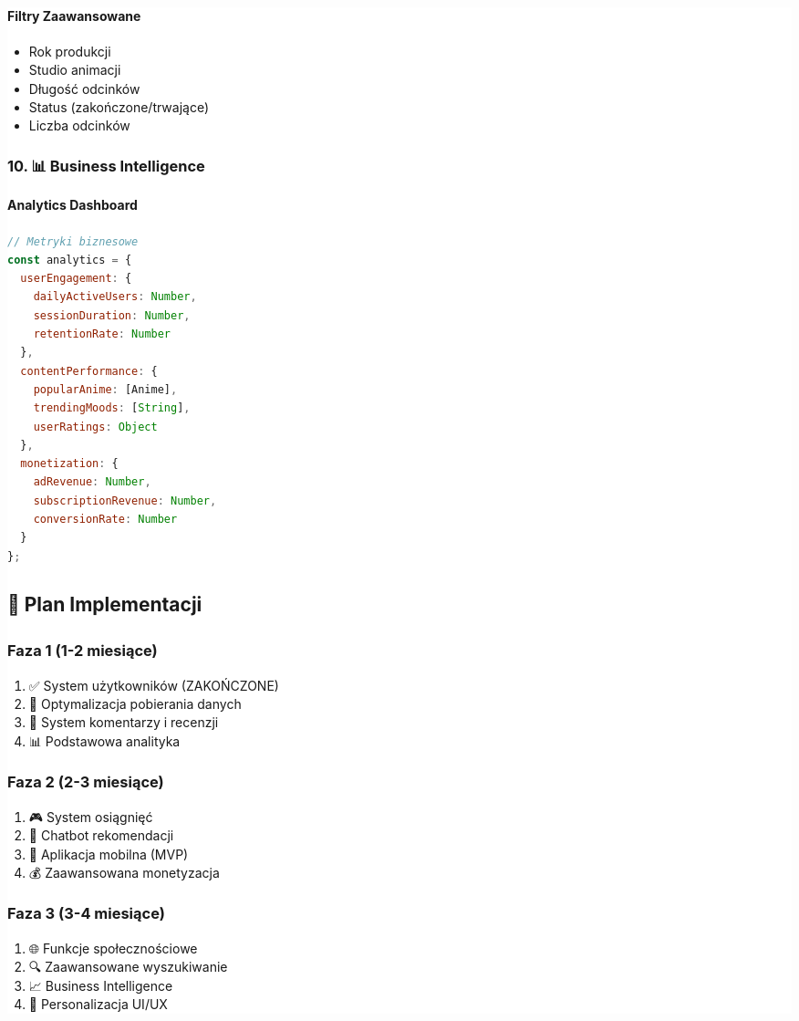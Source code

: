 #### Filtry Zaawansowane
- Rok produkcji
- Studio animacji
- Długość odcinków
- Status (zakończone/trwające)
- Liczba odcinków

### 10. 📊 Business Intelligence

#### Analytics Dashboard
```javascript
// Metryki biznesowe
const analytics = {
  userEngagement: {
    dailyActiveUsers: Number,
    sessionDuration: Number,
    retentionRate: Number
  },
  contentPerformance: {
    popularAnime: [Anime],
    trendingMoods: [String],
    userRatings: Object
  },
  monetization: {
    adRevenue: Number,
    subscriptionRevenue: Number,
    conversionRate: Number
  }
};
```

## 🚀 Plan Implementacji

### Faza 1 (1-2 miesiące)
1. ✅ System użytkowników (ZAKOŃCZONE)
2. 🔄 Optymalizacja pobierania danych
3. 🎯 System komentarzy i recenzji
4. 📊 Podstawowa analityka

### Faza 2 (2-3 miesiące)
1. 🎮 System osiągnięć
2. 🤖 Chatbot rekomendacji
3. 📱 Aplikacja mobilna (MVP)
4. 💰 Zaawansowana monetyzacja

### Faza 3 (3-4 miesiące)
1. 🌐 Funkcje społecznościowe
2. 🔍 Zaawansowane wyszukiwanie
3. 📈 Business Intelligence
4. 🎨 Personalizacja UI/UX
